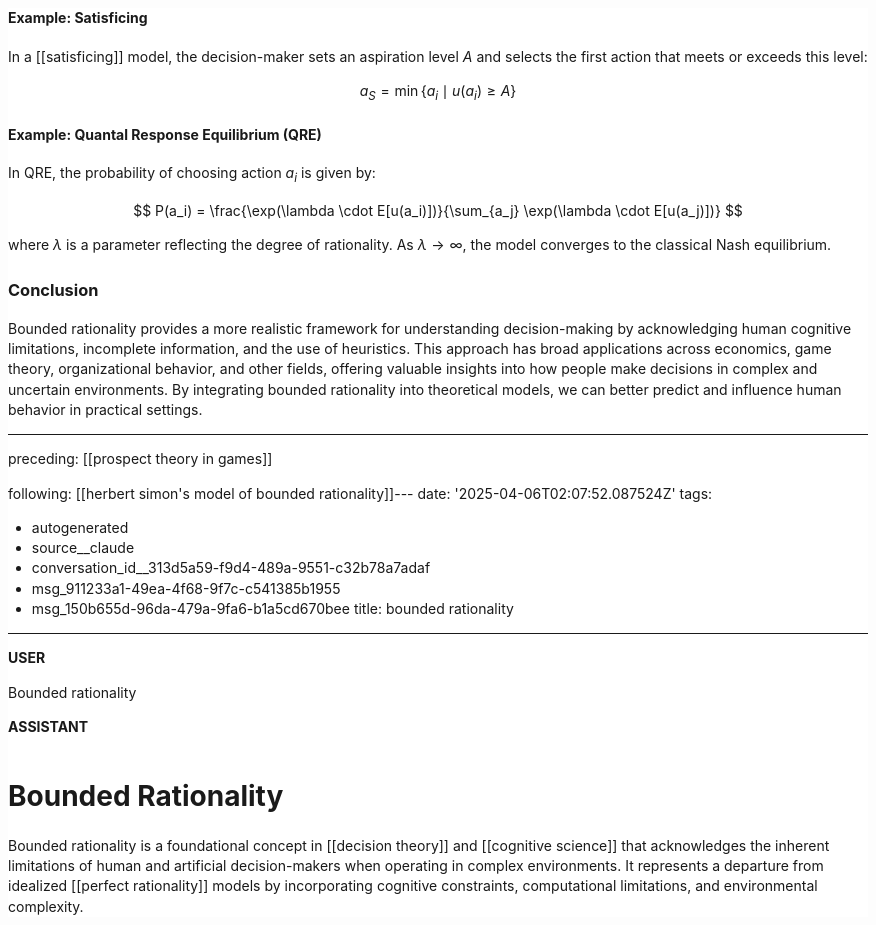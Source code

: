 #### Example: Satisficing

In a [[satisficing]] model, the decision-maker sets an aspiration level $A$ and selects the first action that meets or exceeds this level:

$$
a_S = \min \{a_i \mid u(a_i) \geq A\}
$$

#### Example: Quantal Response Equilibrium (QRE)

In QRE, the probability of choosing action $a_i$ is given by:

$$
P(a_i) = \frac{\exp(\lambda \cdot E[u(a_i)])}{\sum_{a_j} \exp(\lambda \cdot E[u(a_j)])}
$$

where $\lambda$ is a parameter reflecting the degree of rationality. As $\lambda \to \infty$, the model converges to the classical Nash equilibrium.

### Conclusion

Bounded rationality provides a more realistic framework for understanding decision-making by acknowledging human cognitive limitations, incomplete information, and the use of heuristics. This approach has broad applications across economics, game theory, organizational behavior, and other fields, offering valuable insights into how people make decisions in complex and uncertain environments. By integrating bounded rationality into theoretical models, we can better predict and influence human behavior in practical settings.


---

preceding: [[prospect theory in games]]  


following: [[herbert simon's model of bounded rationality]]---
date: '2025-04-06T02:07:52.087524Z'
tags:
- autogenerated
- source__claude
- conversation_id__313d5a59-f9d4-489a-9551-c32b78a7adaf
- msg_911233a1-49ea-4f68-9f7c-c541385b1955
- msg_150b655d-96da-479a-9fa6-b1a5cd670bee
title: bounded rationality
---


**USER**

Bounded rationality


**ASSISTANT**

# Bounded Rationality

Bounded rationality is a foundational concept in [[decision theory]] and [[cognitive science]] that acknowledges the inherent limitations of human and artificial decision-makers when operating in complex environments. It represents a departure from idealized [[perfect rationality]] models by incorporating cognitive constraints, computational limitations, and environmental complexity.
